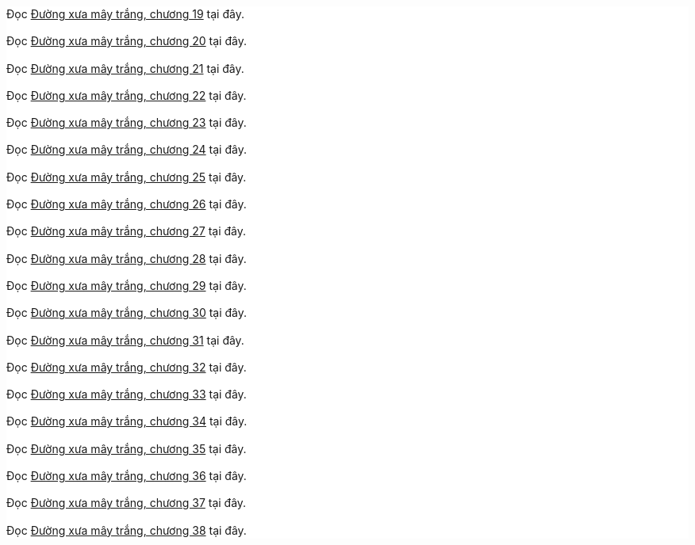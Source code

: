 Đọc [Đường xưa mây trắng, chương 19](https://nhavantuonglai.com/article/thich-nhat-hanh-duong-xua-may-trang-chuong-19) tại đây.

Đọc [Đường xưa mây trắng, chương 20](https://nhavantuonglai.com/article/thich-nhat-hanh-duong-xua-may-trang-chuong-20) tại đây.

Đọc [Đường xưa mây trắng, chương 21](https://nhavantuonglai.com/article/thich-nhat-hanh-duong-xua-may-trang-chuong-21) tại đây.

Đọc [Đường xưa mây trắng, chương 22](https://nhavantuonglai.com/article/thich-nhat-hanh-duong-xua-may-trang-chuong-22) tại đây.

Đọc [Đường xưa mây trắng, chương 23](https://nhavantuonglai.com/article/thich-nhat-hanh-duong-xua-may-trang-chuong-23) tại đây.

Đọc [Đường xưa mây trắng, chương 24](https://nhavantuonglai.com/article/thich-nhat-hanh-duong-xua-may-trang-chuong-24) tại đây.

Đọc [Đường xưa mây trắng, chương 25](https://nhavantuonglai.com/article/thich-nhat-hanh-duong-xua-may-trang-chuong-25) tại đây.

Đọc [Đường xưa mây trắng, chương 26](https://nhavantuonglai.com/article/thich-nhat-hanh-duong-xua-may-trang-chuong-26) tại đây.

Đọc [Đường xưa mây trắng, chương 27](https://nhavantuonglai.com/article/thich-nhat-hanh-duong-xua-may-trang-chuong-27) tại đây.

Đọc [Đường xưa mây trắng, chương 28](https://nhavantuonglai.com/article/thich-nhat-hanh-duong-xua-may-trang-chuong-28) tại đây.

Đọc [Đường xưa mây trắng, chương 29](https://nhavantuonglai.com/article/thich-nhat-hanh-duong-xua-may-trang-chuong-29) tại đây.

Đọc [Đường xưa mây trắng, chương 30](https://nhavantuonglai.com/article/thich-nhat-hanh-duong-xua-may-trang-chuong-30) tại đây.

Đọc [Đường xưa mây trắng, chương 31](https://nhavantuonglai.com/article/thich-nhat-hanh-duong-xua-may-trang-chuong-31) tại đây.

Đọc [Đường xưa mây trắng, chương 32](https://nhavantuonglai.com/article/thich-nhat-hanh-duong-xua-may-trang-chuong-32) tại đây.

Đọc [Đường xưa mây trắng, chương 33](https://nhavantuonglai.com/article/thich-nhat-hanh-duong-xua-may-trang-chuong-33) tại đây.

Đọc [Đường xưa mây trắng, chương 34](https://nhavantuonglai.com/article/thich-nhat-hanh-duong-xua-may-trang-chuong-34) tại đây.

Đọc [Đường xưa mây trắng, chương 35](https://nhavantuonglai.com/article/thich-nhat-hanh-duong-xua-may-trang-chuong-35) tại đây.

Đọc [Đường xưa mây trắng, chương 36](https://nhavantuonglai.com/article/thich-nhat-hanh-duong-xua-may-trang-chuong-36) tại đây.

Đọc [Đường xưa mây trắng, chương 37](https://nhavantuonglai.com/article/thich-nhat-hanh-duong-xua-may-trang-chuong-37) tại đây.

Đọc [Đường xưa mây trắng, chương 38](https://nhavantuonglai.com/article/thich-nhat-hanh-duong-xua-may-trang-chuong-38) tại đây.
